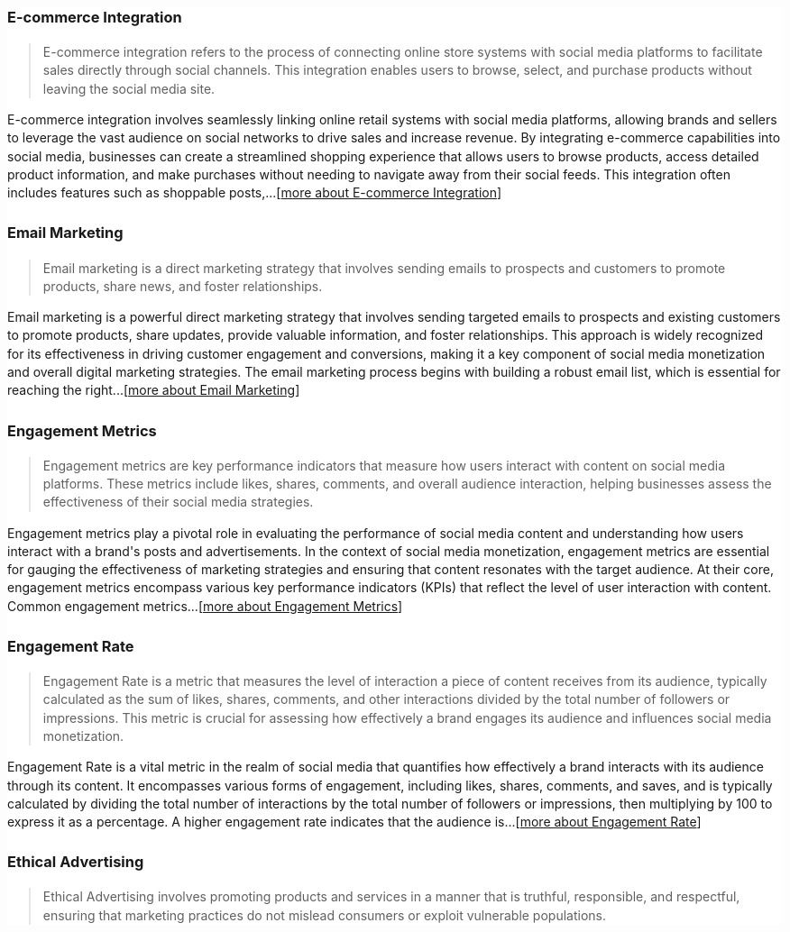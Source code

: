 ### E-commerce Integration
> E-commerce integration refers to the process of connecting online store systems with social media platforms to facilitate sales directly through social channels. This integration enables users to browse, select, and purchase products without leaving the social media site.

E-commerce integration involves seamlessly linking online retail systems with social media platforms, allowing brands and sellers to leverage the vast audience on social networks to drive sales and increase revenue. By integrating e-commerce capabilities into social media, businesses can create a streamlined shopping experience that allows users to browse products, access detailed product information, and make purchases without needing to navigate away from their social feeds. This integration often includes features such as shoppable posts,...[[more about E-commerce Integration](https://social-media-monetization-glossary.0x4c.quest/term/e-commerce-integration)]

### Email Marketing
> Email marketing is a direct marketing strategy that involves sending emails to prospects and customers to promote products, share news, and foster relationships.

Email marketing is a powerful direct marketing strategy that involves sending targeted emails to prospects and existing customers to promote products, share updates, provide valuable information, and foster relationships. This approach is widely recognized for its effectiveness in driving customer engagement and conversions, making it a key component of social media monetization and overall digital marketing strategies. The email marketing process begins with building a robust email list, which is essential for reaching the right...[[more about Email Marketing](https://social-media-monetization-glossary.0x4c.quest/term/email-marketing)]

### Engagement Metrics
> Engagement metrics are key performance indicators that measure how users interact with content on social media platforms. These metrics include likes, shares, comments, and overall audience interaction, helping businesses assess the effectiveness of their social media strategies.

Engagement metrics play a pivotal role in evaluating the performance of social media content and understanding how users interact with a brand's posts and advertisements. In the context of social media monetization, engagement metrics are essential for gauging the effectiveness of marketing strategies and ensuring that content resonates with the target audience. At their core, engagement metrics encompass various key performance indicators (KPIs) that reflect the level of user interaction with content. Common engagement metrics...[[more about Engagement Metrics](https://social-media-monetization-glossary.0x4c.quest/term/engagement-metrics)]

### Engagement Rate
> Engagement Rate is a metric that measures the level of interaction a piece of content receives from its audience, typically calculated as the sum of likes, shares, comments, and other interactions divided by the total number of followers or impressions. This metric is crucial for assessing how effectively a brand engages its audience and influences social media monetization.

Engagement Rate is a vital metric in the realm of social media that quantifies how effectively a brand interacts with its audience through its content. It encompasses various forms of engagement, including likes, shares, comments, and saves, and is typically calculated by dividing the total number of interactions by the total number of followers or impressions, then multiplying by 100 to express it as a percentage. A higher engagement rate indicates that the audience is...[[more about Engagement Rate](https://social-media-monetization-glossary.0x4c.quest/term/engagement-rate)]

### Ethical Advertising
> Ethical Advertising involves promoting products and services in a manner that is truthful, responsible, and respectful, ensuring that marketing practices do not mislead consumers or exploit vulnerable populations.
